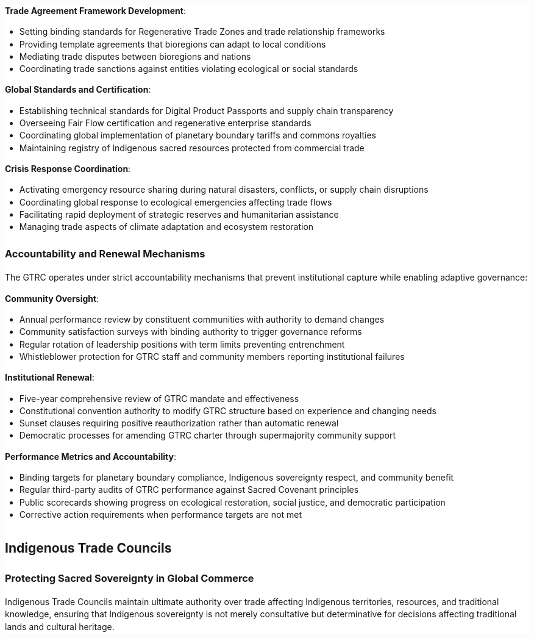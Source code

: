 **Trade Agreement Framework Development**:
- Setting binding standards for Regenerative Trade Zones and trade relationship frameworks
- Providing template agreements that bioregions can adapt to local conditions
- Mediating trade disputes between bioregions and nations
- Coordinating trade sanctions against entities violating ecological or social standards

**Global Standards and Certification**:
- Establishing technical standards for Digital Product Passports and supply chain transparency
- Overseeing Fair Flow certification and regenerative enterprise standards
- Coordinating global implementation of planetary boundary tariffs and commons royalties
- Maintaining registry of Indigenous sacred resources protected from commercial trade

**Crisis Response Coordination**:
- Activating emergency resource sharing during natural disasters, conflicts, or supply chain disruptions
- Coordinating global response to ecological emergencies affecting trade flows
- Facilitating rapid deployment of strategic reserves and humanitarian assistance
- Managing trade aspects of climate adaptation and ecosystem restoration

### Accountability and Renewal Mechanisms

The GTRC operates under strict accountability mechanisms that prevent institutional capture while enabling adaptive governance:

**Community Oversight**:
- Annual performance review by constituent communities with authority to demand changes
- Community satisfaction surveys with binding authority to trigger governance reforms
- Regular rotation of leadership positions with term limits preventing entrenchment
- Whistleblower protection for GTRC staff and community members reporting institutional failures

**Institutional Renewal**:
- Five-year comprehensive review of GTRC mandate and effectiveness
- Constitutional convention authority to modify GTRC structure based on experience and changing needs
- Sunset clauses requiring positive reauthorization rather than automatic renewal
- Democratic processes for amending GTRC charter through supermajority community support

**Performance Metrics and Accountability**:
- Binding targets for planetary boundary compliance, Indigenous sovereignty respect, and community benefit
- Regular third-party audits of GTRC performance against Sacred Covenant principles
- Public scorecards showing progress on ecological restoration, social justice, and democratic participation
- Corrective action requirements when performance targets are not met

## <a id="indigenous-trade-councils"></a>Indigenous Trade Councils

### Protecting Sacred Sovereignty in Global Commerce

Indigenous Trade Councils maintain ultimate authority over trade affecting Indigenous territories, resources, and traditional knowledge, ensuring that Indigenous sovereignty is not merely consultative but determinative for decisions affecting traditional lands and cultural heritage.
